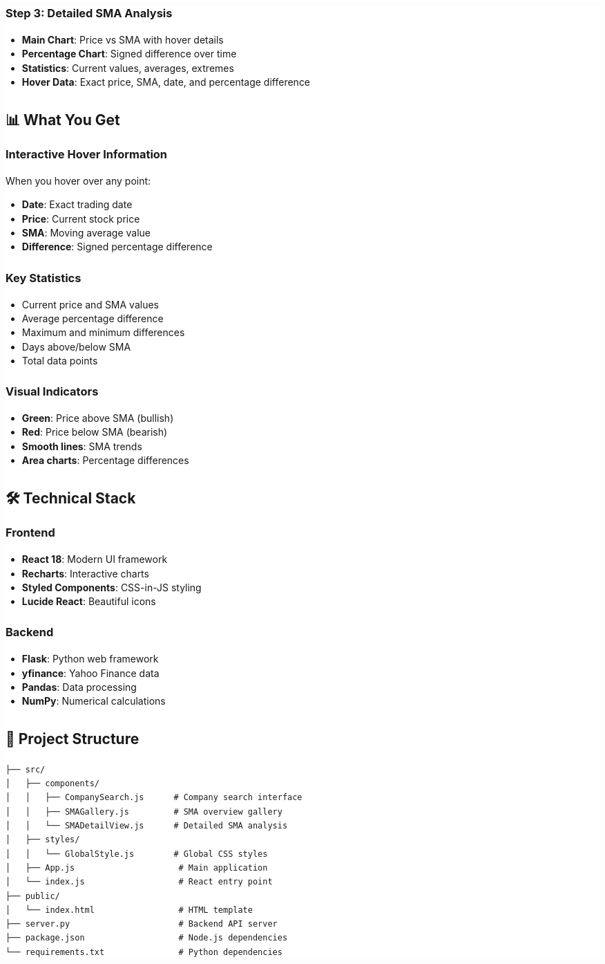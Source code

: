 ### Step 3: Detailed SMA Analysis
- **Main Chart**: Price vs SMA with hover details
- **Percentage Chart**: Signed difference over time
- **Statistics**: Current values, averages, extremes
- **Hover Data**: Exact price, SMA, date, and percentage difference

## 📊 What You Get

### Interactive Hover Information
When you hover over any point:
- **Date**: Exact trading date
- **Price**: Current stock price
- **SMA**: Moving average value
- **Difference**: Signed percentage difference

### Key Statistics
- Current price and SMA values
- Average percentage difference
- Maximum and minimum differences
- Days above/below SMA
- Total data points

### Visual Indicators
- **Green**: Price above SMA (bullish)
- **Red**: Price below SMA (bearish)
- **Smooth lines**: SMA trends
- **Area charts**: Percentage differences

## 🛠️ Technical Stack

### Frontend
- **React 18**: Modern UI framework
- **Recharts**: Interactive charts
- **Styled Components**: CSS-in-JS styling
- **Lucide React**: Beautiful icons

### Backend
- **Flask**: Python web framework
- **yfinance**: Yahoo Finance data
- **Pandas**: Data processing
- **NumPy**: Numerical calculations

## 📁 Project Structure

```
├── src/
│   ├── components/
│   │   ├── CompanySearch.js      # Company search interface
│   │   ├── SMAGallery.js         # SMA overview gallery
│   │   └── SMADetailView.js      # Detailed SMA analysis
│   ├── styles/
│   │   └── GlobalStyle.js        # Global CSS styles
│   ├── App.js                     # Main application
│   └── index.js                   # React entry point
├── public/
│   └── index.html                 # HTML template
├── server.py                      # Backend API server
├── package.json                   # Node.js dependencies
└── requirements.txt               # Python dependencies
```
